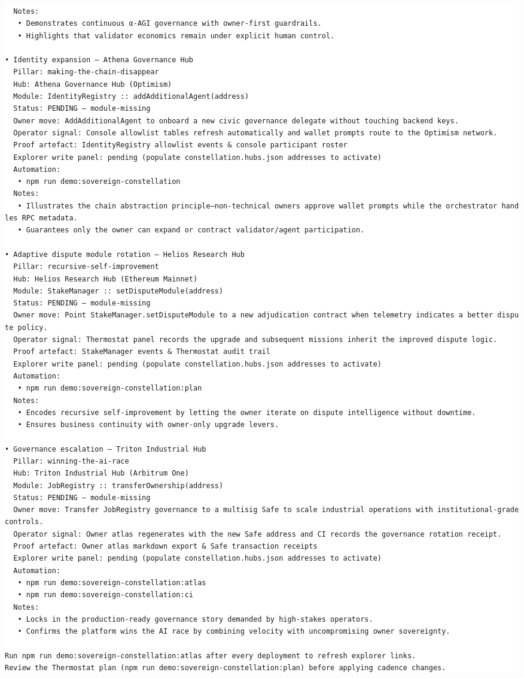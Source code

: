 ```
  Notes:
   • Demonstrates continuous α-AGI governance with owner-first guardrails.
   • Highlights that validator economics remain under explicit human control.

• Identity expansion — Athena Governance Hub
  Pillar: making-the-chain-disappear
  Hub: Athena Governance Hub (Optimism)
  Module: IdentityRegistry :: addAdditionalAgent(address)
  Status: PENDING — module-missing
  Owner move: AddAdditionalAgent to onboard a new civic governance delegate without touching backend keys.
  Operator signal: Console allowlist tables refresh automatically and wallet prompts route to the Optimism network.
  Proof artefact: IdentityRegistry allowlist events & console participant roster
  Explorer write panel: pending (populate constellation.hubs.json addresses to activate)
  Automation:
   • npm run demo:sovereign-constellation
  Notes:
   • Illustrates the chain abstraction principle—non-technical owners approve wallet prompts while the orchestrator handles RPC metadata.
   • Guarantees only the owner can expand or contract validator/agent participation.

• Adaptive dispute module rotation — Helios Research Hub
  Pillar: recursive-self-improvement
  Hub: Helios Research Hub (Ethereum Mainnet)
  Module: StakeManager :: setDisputeModule(address)
  Status: PENDING — module-missing
  Owner move: Point StakeManager.setDisputeModule to a new adjudication contract when telemetry indicates a better dispute policy.
  Operator signal: Thermostat panel records the upgrade and subsequent missions inherit the improved dispute logic.
  Proof artefact: StakeManager events & Thermostat audit trail
  Explorer write panel: pending (populate constellation.hubs.json addresses to activate)
  Automation:
   • npm run demo:sovereign-constellation:plan
  Notes:
   • Encodes recursive self-improvement by letting the owner iterate on dispute intelligence without downtime.
   • Ensures business continuity with owner-only upgrade levers.

• Governance escalation — Triton Industrial Hub
  Pillar: winning-the-ai-race
  Hub: Triton Industrial Hub (Arbitrum One)
  Module: JobRegistry :: transferOwnership(address)
  Status: PENDING — module-missing
  Owner move: Transfer JobRegistry governance to a multisig Safe to scale industrial operations with institutional-grade controls.
  Operator signal: Owner atlas regenerates with the new Safe address and CI records the governance rotation receipt.
  Proof artefact: Owner atlas markdown export & Safe transaction receipts
  Explorer write panel: pending (populate constellation.hubs.json addresses to activate)
  Automation:
   • npm run demo:sovereign-constellation:atlas
   • npm run demo:sovereign-constellation:ci
  Notes:
   • Locks in the production-ready governance story demanded by high-stakes operators.
   • Confirms the platform wins the AI race by combining velocity with uncompromising owner sovereignty.

Run npm run demo:sovereign-constellation:atlas after every deployment to refresh explorer links.
Review the Thermostat plan (npm run demo:sovereign-constellation:plan) before applying cadence changes.
```